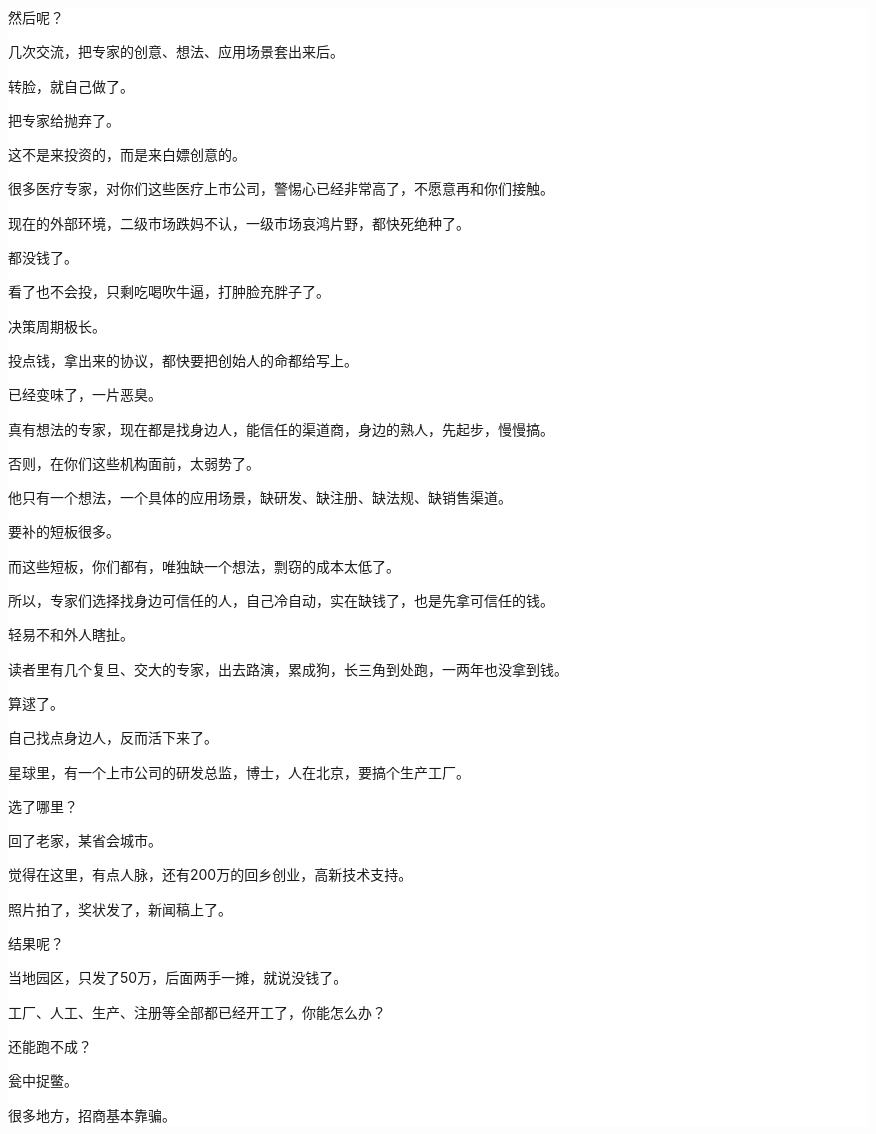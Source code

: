 然后呢？

几次交流，把专家的创意、想法、应用场景套出来后。

转脸，就自己做了。

把专家给抛弃了。

这不是来投资的，而是来白嫖创意的。

很多医疗专家，对你们这些医疗上市公司，警惕心已经非常高了，不愿意再和你们接触。

现在的外部环境，二级市场跌妈不认，一级市场哀鸿片野，都快死绝种了。

都没钱了。  

看了也不会投，只剩吃喝吹牛逼，打肿脸充胖子了。

决策周期极长。

投点钱，拿出来的协议，都快要把创始人的命都给写上。  

已经变味了，一片恶臭。  

真有想法的专家，现在都是找身边人，能信任的渠道商，身边的熟人，先起步，慢慢搞。

否则，在你们这些机构面前，太弱势了。

他只有一个想法，一个具体的应用场景，缺研发、缺注册、缺法规、缺销售渠道。  

要补的短板很多。

而这些短板，你们都有，唯独缺一个想法，剽窃的成本太低了。

所以，专家们选择找身边可信任的人，自己冷自动，实在缺钱了，也是先拿可信任的钱。  

轻易不和外人瞎扯。  

读者里有几个复旦、交大的专家，出去路演，累成狗，长三角到处跑，一两年也没拿到钱。  

算逑了。

自己找点身边人，反而活下来了。

星球里，有一个上市公司的研发总监，博士，人在北京，要搞个生产工厂。

选了哪里？

回了老家，某省会城市。

觉得在这里，有点人脉，还有200万的回乡创业，高新技术支持。

照片拍了，奖状发了，新闻稿上了。

结果呢？

当地园区，只发了50万，后面两手一摊，就说没钱了。  

工厂、人工、生产、注册等全部都已经开工了，你能怎么办？

还能跑不成？

瓮中捉鳖。  

很多地方，招商基本靠骗。
